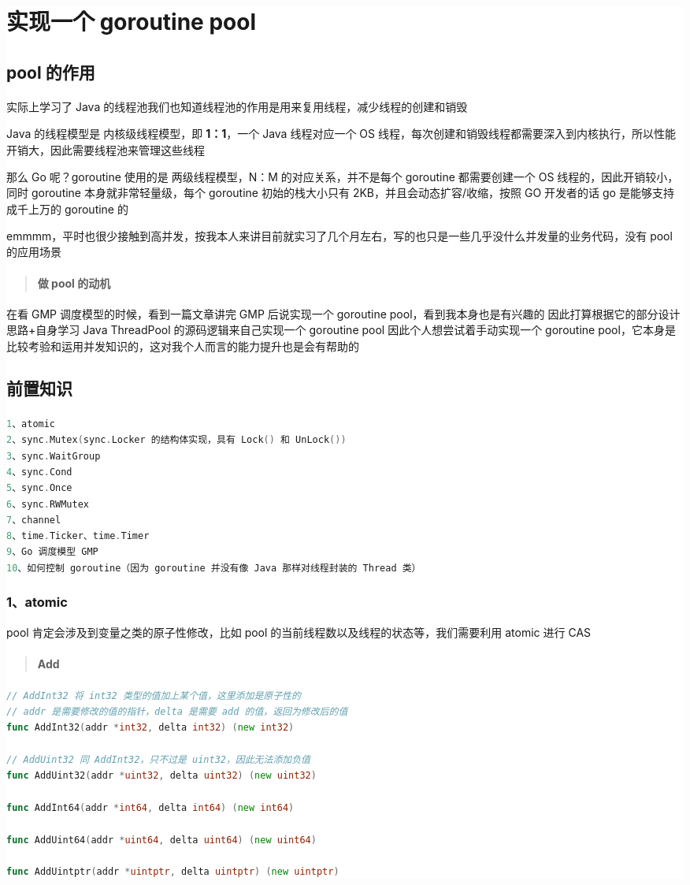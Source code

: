 # 实现一个 goroutine pool



## pool 的作用

实际上学习了 Java 的线程池我们也知道线程池的作用是用来复用线程，减少线程的创建和销毁

Java 的线程模型是 内核级线程模型，即 **1：1**，一个 Java 线程对应一个 OS 线程，每次创建和销毁线程都需要深入到内核执行，所以性能开销大，因此需要线程池来管理这些线程

那么 Go 呢？goroutine 使用的是 两级线程模型，N：M 的对应关系，并不是每个 goroutine 都需要创建一个 OS 线程的，因此开销较小，同时 goroutine 本身就非常轻量级，每个 goroutine 初始的栈大小只有 2KB，并且会动态扩容/收缩，按照 GO 开发者的话 go 是能够支持成千上万的 goroutine 的

emmmm，平时也很少接触到高并发，按我本人来讲目前就实习了几个月左右，写的也只是一些几乎没什么并发量的业务代码，没有 pool  的应用场景



> #### 做 pool 的动机

在看 GMP 调度模型的时候，看到一篇文章讲完 GMP 后说实现一个 goroutine pool，看到我本身也是有兴趣的
因此打算根据它的部分设计思路+自身学习 Java ThreadPool 的源码逻辑来自己实现一个 goroutine pool
因此个人想尝试着手动实现一个 goroutine pool，它本身是比较考验和运用并发知识的，这对我个人而言的能力提升也是会有帮助的



## 前置知识

```go
1、atomic
2、sync.Mutex(sync.Locker 的结构体实现，具有 Lock() 和 UnLock())
3、sync.WaitGroup
4、sync.Cond
5、sync.Once
6、sync.RWMutex
7、channel
8、time.Ticker、time.Timer
9、Go 调度模型 GMP
10、如何控制 goroutine（因为 goroutine 并没有像 Java 那样对线程封装的 Thread 类）
```



### 1、atomic

pool 肯定会涉及到变量之类的原子性修改，比如 pool 的当前线程数以及线程的状态等，我们需要利用 atomic 进行 CAS

> #### Add

```go
// AddInt32 将 int32 类型的值加上某个值，这里添加是原子性的
// addr 是需要修改的值的指针，delta 是需要 add 的值，返回为修改后的值
func AddInt32(addr *int32, delta int32) (new int32)	

// AddUint32 同 AddInt32，只不过是 uint32，因此无法添加负值
func AddUint32(addr *uint32, delta uint32) (new uint32)

func AddInt64(addr *int64, delta int64) (new int64)

func AddUint64(addr *uint64, delta uint64) (new uint64)

func AddUintptr(addr *uintptr, delta uintptr) (new uintptr)
```
